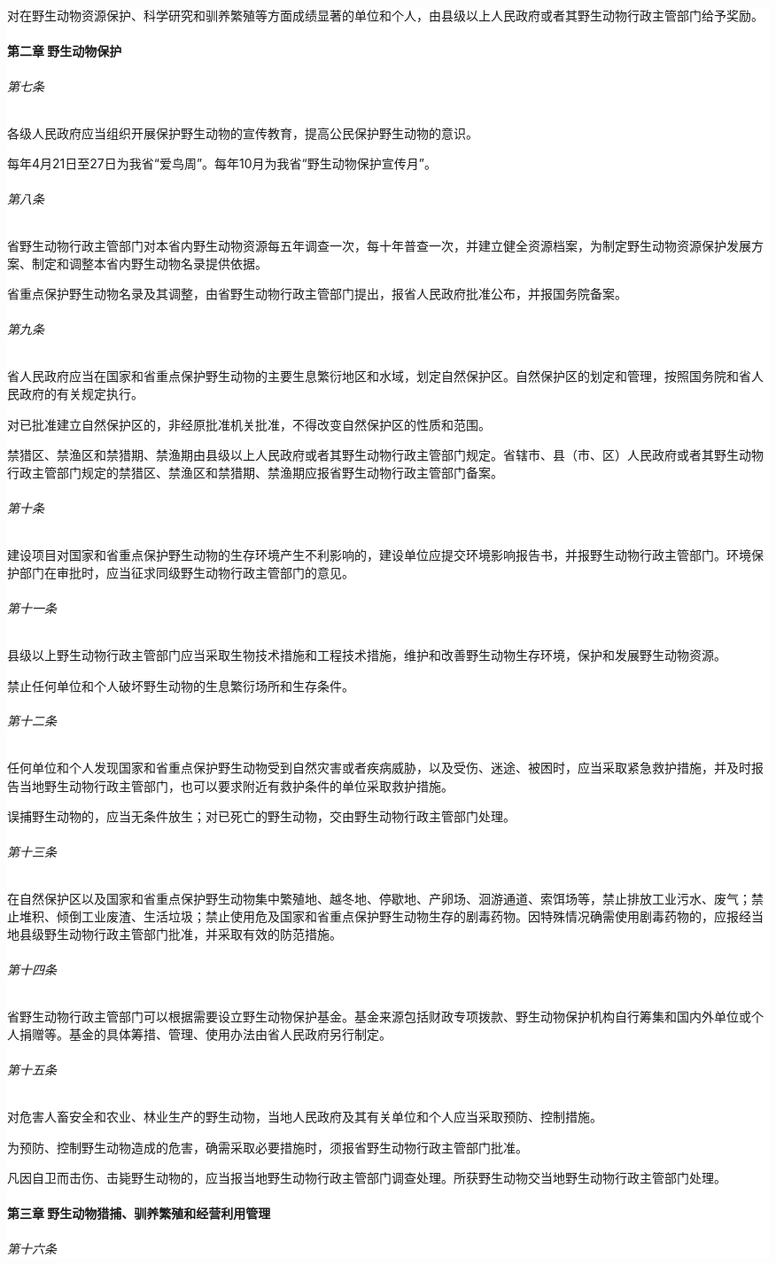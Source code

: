 对在野生动物资源保护、科学研究和驯养繁殖等方面成绩显著的单位和个人，由县级以上人民政府或者其野生动物行政主管部门给予奖励。

#### 第二章 野生动物保护

###### 第七条

各级人民政府应当组织开展保护野生动物的宣传教育，提高公民保护野生动物的意识。

每年4月21日至27日为我省“爱鸟周”。每年10月为我省“野生动物保护宣传月”。

###### 第八条

省野生动物行政主管部门对本省内野生动物资源每五年调查一次，每十年普查一次，并建立健全资源档案，为制定野生动物资源保护发展方案、制定和调整本省内野生动物名录提供依据。

省重点保护野生动物名录及其调整，由省野生动物行政主管部门提出，报省人民政府批准公布，并报国务院备案。

###### 第九条

省人民政府应当在国家和省重点保护野生动物的主要生息繁衍地区和水域，划定自然保护区。自然保护区的划定和管理，按照国务院和省人民政府的有关规定执行。

对已批准建立自然保护区的，非经原批准机关批准，不得改变自然保护区的性质和范围。

禁猎区、禁渔区和禁猎期、禁渔期由县级以上人民政府或者其野生动物行政主管部门规定。省辖市、县（市、区）人民政府或者其野生动物行政主管部门规定的禁猎区、禁渔区和禁猎期、禁渔期应报省野生动物行政主管部门备案。

###### 第十条

建设项目对国家和省重点保护野生动物的生存环境产生不利影响的，建设单位应提交环境影响报告书，并报野生动物行政主管部门。环境保护部门在审批时，应当征求同级野生动物行政主管部门的意见。

###### 第十一条

县级以上野生动物行政主管部门应当采取生物技术措施和工程技术措施，维护和改善野生动物生存环境，保护和发展野生动物资源。

禁止任何单位和个人破坏野生动物的生息繁衍场所和生存条件。

###### 第十二条

任何单位和个人发现国家和省重点保护野生动物受到自然灾害或者疾病威胁，以及受伤、迷途、被困时，应当采取紧急救护措施，并及时报告当地野生动物行政主管部门，也可以要求附近有救护条件的单位采取救护措施。

误捕野生动物的，应当无条件放生；对已死亡的野生动物，交由野生动物行政主管部门处理。

###### 第十三条

在自然保护区以及国家和省重点保护野生动物集中繁殖地、越冬地、停歇地、产卵场、洄游通道、索饵场等，禁止排放工业污水、废气；禁止堆积、倾倒工业废渣、生活垃圾；禁止使用危及国家和省重点保护野生动物生存的剧毒药物。因特殊情况确需使用剧毒药物的，应报经当地县级野生动物行政主管部门批准，并采取有效的防范措施。

###### 第十四条

省野生动物行政主管部门可以根据需要设立野生动物保护基金。基金来源包括财政专项拨款、野生动物保护机构自行筹集和国内外单位或个人捐赠等。基金的具体筹措、管理、使用办法由省人民政府另行制定。

###### 第十五条

对危害人畜安全和农业、林业生产的野生动物，当地人民政府及其有关单位和个人应当采取预防、控制措施。

为预防、控制野生动物造成的危害，确需采取必要措施时，须报省野生动物行政主管部门批准。

凡因自卫而击伤、击毙野生动物的，应当报当地野生动物行政主管部门调查处理。所获野生动物交当地野生动物行政主管部门处理。

#### 第三章 野生动物猎捕、驯养繁殖和经营利用管理

###### 第十六条

